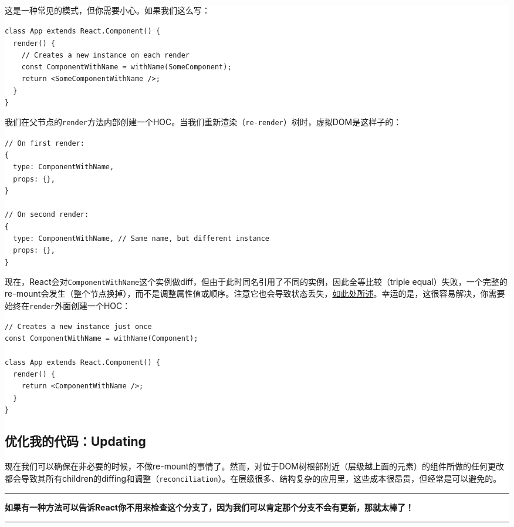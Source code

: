 这是一种常见的模式，但你需要小心。如果我们这么写：

```react
class App extends React.Component() {
  render() {
    // Creates a new instance on each render
    const ComponentWithName = withName(SomeComponent);
    return <SomeComponentWithName />;
  }
}
```

我们在父节点的`render`方法内部创建一个HOC。当我们重新渲染（`re-render`）树时，虚拟DOM是这样子的：

```react
// On first render:
{
  type: ComponentWithName,
  props: {},
}

// On second render:
{
  type: ComponentWithName, // Same name, but different instance
  props: {},
}
```

现在，React会对`ComponentWithName`这个实例做diff，但由于此时同名引用了不同的实例，因此全等比较（triple equal）失败，一个完整的re-mount会发生（整个节点换掉），而不是调整属性值或顺序。注意它也会导致状态丢失，[如此处所述](/go/?target=https%3A%2F%2Flink.zhihu.com%2F%3Ftarget%3Dhttps%253A%2F%2Fgithub.com%2Ffacebook%2Freact%2Fblob%2F044015760883d03f060301a15beef17909abbf71%2Fdocs%2Fdocs%2Fhigher-order-components.md%2523dont-use-hocs-inside-the-render-method)。幸运的是，这很容易解决，你需要始终在`render`外面创建一个HOC：

```react
// Creates a new instance just once
const ComponentWithName = withName(Component);

class App extends React.Component() {
  render() {
    return <ComponentWithName />;
  }
}
```

## 优化我的代码：Updating

现在我们可以确保在非必要的时候，不做re-mount的事情了。然而，对位于DOM树根部附近（层级越上面的元素）的组件所做的任何更改都会导致其所有children的diffing和调整（`reconciliation`）。在层级很多、结构复杂的应用里，这些成本很昂贵，但经常是可以避免的。

---

**如果有一种方法可以告诉React你不用来检查这个分支了，因为我们可以肯定那个分支不会有更新，那就太棒了！**

---
